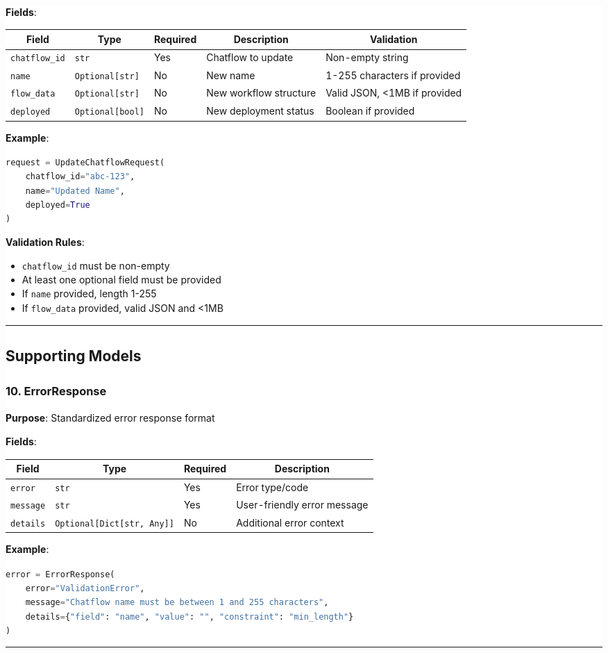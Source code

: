 **Fields**:

| Field | Type | Required | Description | Validation |
|-------|------|----------|-------------|------------|
| `chatflow_id` | `str` | Yes | Chatflow to update | Non-empty string |
| `name` | `Optional[str]` | No | New name | 1-255 characters if provided |
| `flow_data` | `Optional[str]` | No | New workflow structure | Valid JSON, <1MB if provided |
| `deployed` | `Optional[bool]` | No | New deployment status | Boolean if provided |

**Example**:
```python
request = UpdateChatflowRequest(
    chatflow_id="abc-123",
    name="Updated Name",
    deployed=True
)
```

**Validation Rules**:
- `chatflow_id` must be non-empty
- At least one optional field must be provided
- If `name` provided, length 1-255
- If `flow_data` provided, valid JSON and <1MB

---

## Supporting Models

### 10. ErrorResponse

**Purpose**: Standardized error response format

**Fields**:

| Field | Type | Required | Description |
|-------|------|----------|-------------|
| `error` | `str` | Yes | Error type/code |
| `message` | `str` | Yes | User-friendly error message |
| `details` | `Optional[Dict[str, Any]]` | No | Additional error context |

**Example**:
```python
error = ErrorResponse(
    error="ValidationError",
    message="Chatflow name must be between 1 and 255 characters",
    details={"field": "name", "value": "", "constraint": "min_length"}
)
```

---
